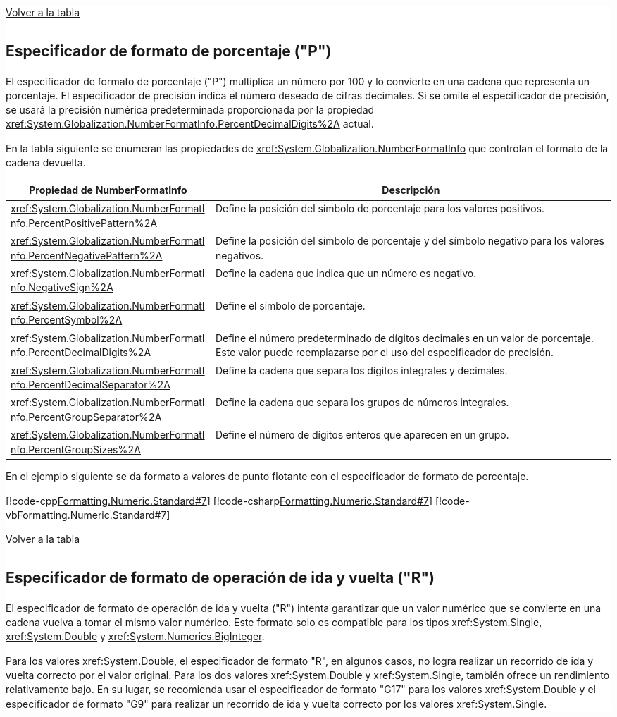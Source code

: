  [Volver a la tabla](#table)  
  
<a name="PFormatString"></a>   
## <a name="the-percent-p-format-specifier"></a>Especificador de formato de porcentaje ("P")  
 El especificador de formato de porcentaje ("P") multiplica un número por 100 y lo convierte en una cadena que representa un porcentaje. El especificador de precisión indica el número deseado de cifras decimales. Si se omite el especificador de precisión, se usará la precisión numérica predeterminada proporcionada por la propiedad <xref:System.Globalization.NumberFormatInfo.PercentDecimalDigits%2A> actual.  
  
 En la tabla siguiente se enumeran las propiedades de <xref:System.Globalization.NumberFormatInfo> que controlan el formato de la cadena devuelta.  
  
|Propiedad de NumberFormatInfo|Descripción|  
|-------------------------------|-----------------|  
|<xref:System.Globalization.NumberFormatInfo.PercentPositivePattern%2A>|Define la posición del símbolo de porcentaje para los valores positivos.|  
|<xref:System.Globalization.NumberFormatInfo.PercentNegativePattern%2A>|Define la posición del símbolo de porcentaje y del símbolo negativo para los valores negativos.|  
|<xref:System.Globalization.NumberFormatInfo.NegativeSign%2A>|Define la cadena que indica que un número es negativo.|  
|<xref:System.Globalization.NumberFormatInfo.PercentSymbol%2A>|Define el símbolo de porcentaje.|  
|<xref:System.Globalization.NumberFormatInfo.PercentDecimalDigits%2A>|Define el número predeterminado de dígitos decimales en un valor de porcentaje. Este valor puede reemplazarse por el uso del especificador de precisión.|  
|<xref:System.Globalization.NumberFormatInfo.PercentDecimalSeparator%2A>|Define la cadena que separa los dígitos integrales y decimales.|  
|<xref:System.Globalization.NumberFormatInfo.PercentGroupSeparator%2A>|Define la cadena que separa los grupos de números integrales.|  
|<xref:System.Globalization.NumberFormatInfo.PercentGroupSizes%2A>|Define el número de dígitos enteros que aparecen en un grupo.|  
  
 En el ejemplo siguiente se da formato a valores de punto flotante con el especificador de formato de porcentaje.  
  
 [!code-cpp[Formatting.Numeric.Standard#7](../../../samples/snippets/cpp/VS_Snippets_CLR/Formatting.Numeric.Standard/cpp/Standard.cpp#7)]
 [!code-csharp[Formatting.Numeric.Standard#7](../../../samples/snippets/csharp/VS_Snippets_CLR/Formatting.Numeric.Standard/cs/Standard.cs#7)]
 [!code-vb[Formatting.Numeric.Standard#7](../../../samples/snippets/visualbasic/VS_Snippets_CLR/Formatting.Numeric.Standard/vb/Standard.vb#7)]  
  
 [Volver a la tabla](#table)  
  
<a name="RFormatString"></a>   
## <a name="the-round-trip-r-format-specifier"></a>Especificador de formato de operación de ida y vuelta ("R")  
 El especificador de formato de operación de ida y vuelta ("R") intenta garantizar que un valor numérico que se convierte en una cadena vuelva a tomar el mismo valor numérico. Este formato solo es compatible para los tipos <xref:System.Single>, <xref:System.Double> y <xref:System.Numerics.BigInteger>.  

Para los valores <xref:System.Double>, el especificador de formato "R", en algunos casos, no logra realizar un recorrido de ida y vuelta correcto por el valor original. Para los dos valores <xref:System.Double> y <xref:System.Single>, también ofrece un rendimiento relativamente bajo. En su lugar, se recomienda usar el especificador de formato ["G17"](#GFormatString) para los valores <xref:System.Double> y el especificador de formato ["G9"](#GFormatString) para realizar un recorrido de ida y vuelta correcto por los valores <xref:System.Single>.
